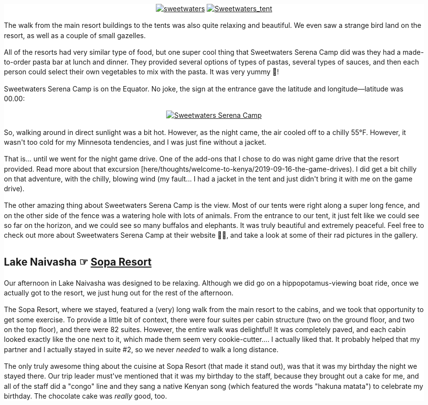 <div align="center">
  <a data-flickr-embed="true" href="https://www.flickr.com/photos/184539266@N08/48796885958/in/album-72157710860887528/" target="_blank" title="sweetwaters"><img src="https://live.staticflickr.com/65535/48796885958_594a93b9e1.jpg" width="375" height="500" alt="sweetwaters"></a><script async src="//embedr.flickr.com/assets/client-code.js" charset="utf-8"></script>
  <a data-flickr-embed="true" href="https://www.flickr.com/photos/184539266@N08/48872252992/in/album-72157710860887528/" target="_blank" title="Sweetwaters_tent"><img src="https://live.staticflickr.com/65535/48872252992_3ddc673f1b.jpg" width="500" height="333" alt="Sweetwaters_tent"></a><script async src="//embedr.flickr.com/assets/client-code.js" charset="utf-8"></script>
</div>

The walk from the main resort buildings to the tents was also quite relaxing and beautiful. We even saw a strange bird land on the resort, as well as a couple of small gazelles.

All of the resorts had very similar type of food, but one super cool thing that Sweetwaters Serena Camp did was they had a made-to-order pasta bar at lunch and dinner. They provided several options of types of pastas, several types of sauces, and then each person could select their own vegetables to mix with the pasta. It was very yummy 🍝!

Sweetwaters Serena Camp is on the Equator. No joke, the sign at the entrance gave the latitude and longitude—latitude was 00.00:

<div align="center">
  <a data-flickr-embed="true" href="https://www.flickr.com/photos/184539266@N08/48802026607/in/album-72157710860887528/" target="_blank" title="Sweetwaters Serena Camp"><img src="https://live.staticflickr.com/65535/48802026607_8bb9580f56.jpg" width="500" height="375" alt="Sweetwaters Serena Camp"></a><script async src="//embedr.flickr.com/assets/client-code.js" charset="utf-8"></script>
</div>

So, walking around in direct sunlight was a bit hot. However, as the night came, the air cooled off to a chilly 55°F. However, it wasn't too cold for my Minnesota tendencies, and I was just fine without a jacket.

That is... until we went for the night game drive. One of the add-ons that I chose to do was night game drive that the resort provided. Read more about that excursion [here</a>/thoughts/welcome-to-kenya/2019-09-16-the-game-drives). I did get a bit chilly on that adventure, with the chilly, blowing wind (my fault... I had a jacket in the tent and just didn't bring it with me on the game drive).

The other amazing thing about Sweetwaters Serena Camp is the view. Most of our tents were right along a super long fence, and on the other side of the fence was a watering hole with lots of animals. From the entrance to our tent, it just felt like we could see so far on the horizon, and we could see so many buffalos and elephants. It was truly beautiful and extremely peaceful. Feel free to check out more about Sweetwaters Serena Camp at their website ☝🏼, and take a look at some of their rad pictures in the gallery.

## Lake Naivasha ☞ <a href="https://www.sopalodges.com/lake-naivasha-sopa-resort/the-resort" target="_blank">Sopa Resort</a>

Our afternoon in Lake Naivasha was designed to be relaxing. Although we did go on a hippopotamus-viewing boat ride, once we actually got to the resort, we just hung out for the rest of the afternoon.

The Sopa Resort, where we stayed, featured a (very) long walk from the main resort to the cabins, and we took that opportunity to get some exercise. To provide a little bit of context, there were four suites per cabin structure (two on the ground floor, and two on the top floor), and there were 82 suites. However, the entire walk was delightful! It was completely paved, and each cabin looked exactly like the one next to it, which made them seem very cookie-cutter.... I actually liked that. It probably helped that my partner and I actually stayed in suite #2, so we never _needed_ to walk a long distance.

The only truly awesome thing about the cuisine at Sopa Resort (that made it stand out), was that it was my birthday the night we stayed there. Our trip leader must've mentioned that it was my birthday to the staff, because they brought out a cake for me, and all of the staff did a "congo" line and they sang a native Kenyan song (which featured the words "hakuna matata") to celebrate my birthday. The chocolate cake was _really_ good, too.

